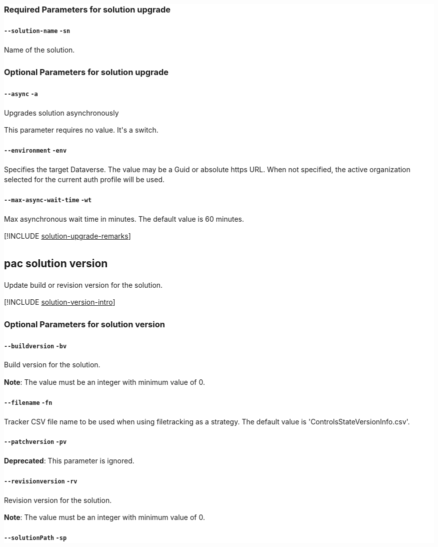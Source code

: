 
### Required Parameters for solution upgrade

#### `--solution-name` `-sn`

Name of the solution.


### Optional Parameters for solution upgrade

#### `--async` `-a`

Upgrades solution asynchronously

This parameter requires no value. It's a switch.

#### `--environment` `-env`

Specifies the target Dataverse. The value may be a Guid or absolute https URL. When not specified, the active organization selected for the current auth profile will be used.

#### `--max-async-wait-time` `-wt`

Max asynchronous wait time in minutes. The default value is 60 minutes.

[!INCLUDE [solution-upgrade-remarks](includes/solution-upgrade-remarks.md)]

## pac solution version

Update build or revision version for the solution.

[!INCLUDE [solution-version-intro](includes/solution-version-intro.md)]


### Optional Parameters for solution version

#### `--buildversion` `-bv`

Build version for the solution.

**Note**: The value must be an integer with minimum value of 0.

#### `--filename` `-fn`

Tracker CSV file name to be used when using filetracking as a strategy. The default value is 'ControlsStateVersionInfo.csv'.

#### `--patchversion` `-pv`

**Deprecated**: This parameter is ignored.
#### `--revisionversion` `-rv`

Revision version for the solution.

**Note**: The value must be an integer with minimum value of 0.

#### `--solutionPath` `-sp`
